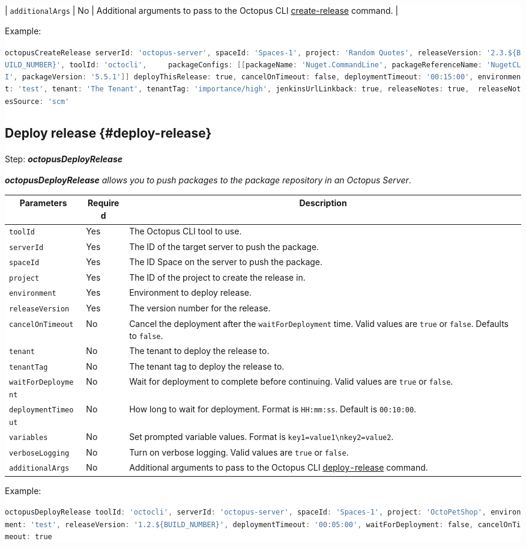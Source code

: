| `additionalArgs`              | No          | Additional arguments to pass to the Octopus CLI [create-release](/docs/octopus-rest-api/octopus-cli/create-release.md) command. |

Example:
```powershell
octopusCreateRelease serverId: 'octopus-server', spaceId: 'Spaces-1', project: 'Random Quotes', releaseVersion: '2.3.${BUILD_NUMBER}', toolId: 'octocli',     packageConfigs: [[packageName: 'Nuget.CommandLine', packageReferenceName: 'NugetCLI', packageVersion: '5.5.1']] deployThisRelease: true, cancelOnTimeout: false, deploymentTimeout: '00:15:00', environment: 'test', tenant: 'The Tenant', tenantTag: 'importance/high', jenkinsUrlLinkback: true, releaseNotes: true,  releaseNotesSource: 'scm'
```

## Deploy release {#deploy-release}

Step: **_octopusDeployRelease_**

_**octopusDeployRelease** allows you to push packages to the package repository in an Octopus Server_.

| Parameters                    | Required | Description                                                                                                |
|-------------------------------|----------|------------------------------------------------------------------------------------------------------------|
| `toolId`                      | Yes      | The Octopus CLI tool to use. |
| `serverId`                    | Yes      | The ID of the target server to push the package. |
| `spaceId`                     | Yes      | The ID Space on the server to push the package. |
| `project`                     | Yes      | The ID of the project to create the release in. |
| `environment`                 | Yes      | Environment to deploy release. |
| `releaseVersion`              | Yes      | The version number for the release. |
| `cancelOnTimeout`             | No       | Cancel the deployment after the `waitForDeployment` time. Valid values are `true` or `false`. Defaults to `false`.  |
| `tenant`                      | No       | The tenant to deploy the release to. |
| `tenantTag`                   | No       | The tenant tag to deploy the release to. |
| `waitForDeployment`           | No       | Wait for deployment to complete before continuing. Valid values are `true` or `false`. |
| `deploymentTimeout`           | No       | How long to wait for deployment. Format is `HH:mm:ss`. Default is `00:10:00`. |
| `variables`                   | No       | Set prompted variable values. Format is `key1=value1\nkey2=value2`. |
| `verboseLogging`              | No       | Turn on verbose logging. Valid values are `true` or `false`.|
| `additionalArgs`              | No       | Additional arguments to pass to the Octopus CLI [deploy-release](/docs/octopus-rest-api/octopus-cli/deploy-release.md) command.|

Example:
```powershell
octopusDeployRelease toolId: 'octocli', serverId: 'octopus-server', spaceId: 'Spaces-1', project: 'OctoPetShop', environment: 'test', releaseVersion: '1.2.${BUILD_NUMBER}', deploymentTimeout: '00:05:00', waitForDeployment: false, cancelOnTimeout: true
```
